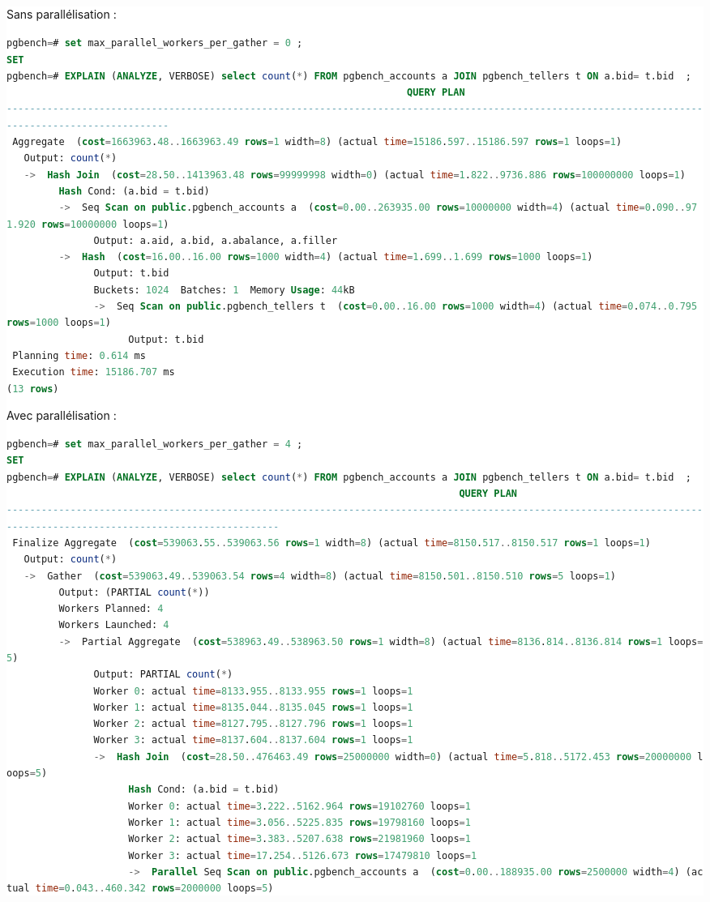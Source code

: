 
Sans parallélisation&nbsp;:

~~~sql
pgbench=# set max_parallel_workers_per_gather = 0 ;
SET
pgbench=# EXPLAIN (ANALYZE, VERBOSE) select count(*) FROM pgbench_accounts a JOIN pgbench_tellers t ON a.bid= t.bid  ;
                                                                     QUERY PLAN
----------------------------------------------------------------------------------------------------------------------------------------------------
 Aggregate  (cost=1663963.48..1663963.49 rows=1 width=8) (actual time=15186.597..15186.597 rows=1 loops=1)
   Output: count(*)
   ->  Hash Join  (cost=28.50..1413963.48 rows=99999998 width=0) (actual time=1.822..9736.886 rows=100000000 loops=1)
         Hash Cond: (a.bid = t.bid)
         ->  Seq Scan on public.pgbench_accounts a  (cost=0.00..263935.00 rows=10000000 width=4) (actual time=0.090..971.920 rows=10000000 loops=1)
               Output: a.aid, a.bid, a.abalance, a.filler
         ->  Hash  (cost=16.00..16.00 rows=1000 width=4) (actual time=1.699..1.699 rows=1000 loops=1)
               Output: t.bid
               Buckets: 1024  Batches: 1  Memory Usage: 44kB
               ->  Seq Scan on public.pgbench_tellers t  (cost=0.00..16.00 rows=1000 width=4) (actual time=0.074..0.795 rows=1000 loops=1)
                     Output: t.bid
 Planning time: 0.614 ms
 Execution time: 15186.707 ms
(13 rows)
~~~

Avec parallélisation&nbsp;:

~~~sql
pgbench=# set max_parallel_workers_per_gather = 4 ;
SET
pgbench=# EXPLAIN (ANALYZE, VERBOSE) select count(*) FROM pgbench_accounts a JOIN pgbench_tellers t ON a.bid= t.bid  ;
                                                                              QUERY PLAN
-----------------------------------------------------------------------------------------------------------------------------------------------------------------------
 Finalize Aggregate  (cost=539063.55..539063.56 rows=1 width=8) (actual time=8150.517..8150.517 rows=1 loops=1)
   Output: count(*)
   ->  Gather  (cost=539063.49..539063.54 rows=4 width=8) (actual time=8150.501..8150.510 rows=5 loops=1)
         Output: (PARTIAL count(*))
         Workers Planned: 4
         Workers Launched: 4
         ->  Partial Aggregate  (cost=538963.49..538963.50 rows=1 width=8) (actual time=8136.814..8136.814 rows=1 loops=5)
               Output: PARTIAL count(*)
               Worker 0: actual time=8133.955..8133.955 rows=1 loops=1
               Worker 1: actual time=8135.044..8135.045 rows=1 loops=1
               Worker 2: actual time=8127.795..8127.796 rows=1 loops=1
               Worker 3: actual time=8137.604..8137.604 rows=1 loops=1
               ->  Hash Join  (cost=28.50..476463.49 rows=25000000 width=0) (actual time=5.818..5172.453 rows=20000000 loops=5)
                     Hash Cond: (a.bid = t.bid)
                     Worker 0: actual time=3.222..5162.964 rows=19102760 loops=1
                     Worker 1: actual time=3.056..5225.835 rows=19798160 loops=1
                     Worker 2: actual time=3.383..5207.638 rows=21981960 loops=1
                     Worker 3: actual time=17.254..5126.673 rows=17479810 loops=1
                     ->  Parallel Seq Scan on public.pgbench_accounts a  (cost=0.00..188935.00 rows=2500000 width=4) (actual time=0.043..460.342 rows=2000000 loops=5)
~~~